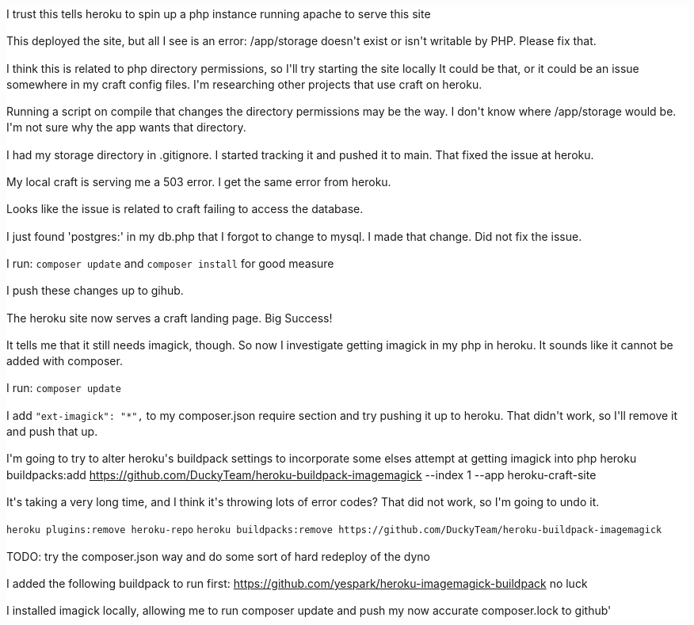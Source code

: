 I trust this tells heroku to spin up a php instance running apache to serve this site

This deployed the site, but all I see is an error: /app/storage doesn't exist or isn't writable by PHP. Please fix that.

I think this is related to php directory permissions, so I'll try starting the site locally
It could be that, or it could be an issue somewhere in my craft config files.
I'm researching other projects that use craft on heroku.

Running a script on compile that changes the directory permissions may be the way. I don't know where /app/storage would
be. I'm not sure why the app wants that directory.

I had my storage directory in .gitignore. I started tracking it and pushed it to main. That fixed the issue at
heroku.

My local craft is serving me a 503 error. I get the same error from heroku.

Looks like the issue is related to craft failing to access the database.

I just found 'postgres:' in my db.php that I forgot to change to mysql. I made that change.
Did not fix the issue.

I run: `composer update` and `composer install` for good measure

I push these changes up to gihub.

The heroku site now serves a craft landing page.
Big Success!

It tells me that it still needs imagick, though.
So now I investigate getting imagick in my php in heroku. It sounds like it cannot be added with composer.

I run: `composer update`

I add `"ext-imagick": "*",` to my composer.json require section and try pushing it up to heroku.
That didn't work, so I'll remove it and push that up.

I'm going to try to alter heroku's buildpack settings to incorporate some elses attempt at getting imagick into php
heroku buildpacks:add https://github.com/DuckyTeam/heroku-buildpack-imagemagick --index 1 --app heroku-craft-site

It's taking a very long time, and I think it's throwing lots of error codes?
That did not work, so I'm going to undo it.

`heroku plugins:remove heroku-repo`
`heroku buildpacks:remove https://github.com/DuckyTeam/heroku-buildpack-imagemagick`

TODO: try the composer.json way and do some sort of hard redeploy of the dyno

I added the following buildpack to run first: https://github.com/yespark/heroku-imagemagick-buildpack
no luck

I installed imagick locally, allowing me to run composer update and push my now accurate composer.lock to github'
